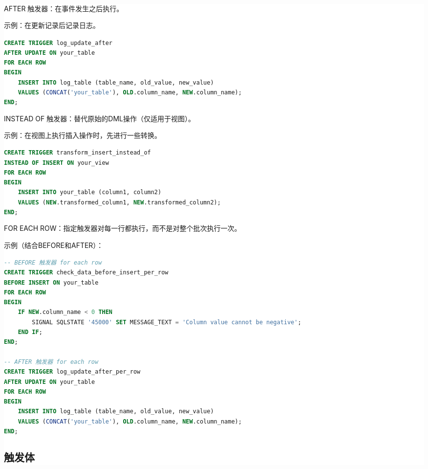 AFTER 触发器：在事件发生之后执行。

示例：在更新记录后记录日志。

```sql
CREATE TRIGGER log_update_after
AFTER UPDATE ON your_table
FOR EACH ROW
BEGIN
    INSERT INTO log_table (table_name, old_value, new_value)
    VALUES (CONCAT('your_table'), OLD.column_name, NEW.column_name);
END;
```

INSTEAD OF 触发器：替代原始的DML操作（仅适用于视图）。

示例：在视图上执行插入操作时，先进行一些转换。

```sql
CREATE TRIGGER transform_insert_instead_of
INSTEAD OF INSERT ON your_view
FOR EACH ROW
BEGIN
    INSERT INTO your_table (column1, column2)
    VALUES (NEW.transformed_column1, NEW.transformed_column2);
END;
```

FOR EACH ROW：指定触发器对每一行都执行，而不是对整个批次执行一次。

示例（结合BEFORE和AFTER）：

```sql
-- BEFORE 触发器 for each row
CREATE TRIGGER check_data_before_insert_per_row
BEFORE INSERT ON your_table
FOR EACH ROW
BEGIN
    IF NEW.column_name < 0 THEN
        SIGNAL SQLSTATE '45000' SET MESSAGE_TEXT = 'Column value cannot be negative';
    END IF;
END;

-- AFTER 触发器 for each row
CREATE TRIGGER log_update_after_per_row
AFTER UPDATE ON your_table
FOR EACH ROW
BEGIN
    INSERT INTO log_table (table_name, old_value, new_value)
    VALUES (CONCAT('your_table'), OLD.column_name, NEW.column_name);
END;
```



## 触发体
